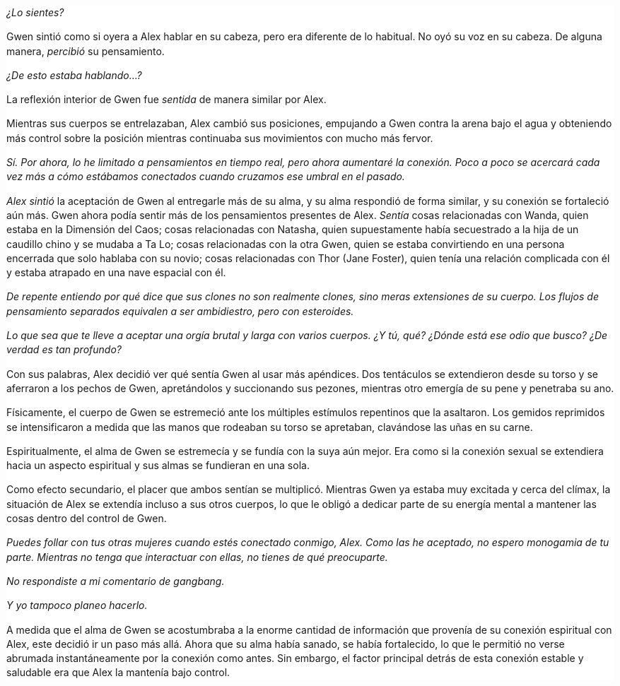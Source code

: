 _¿Lo sientes?_

Gwen sintió como si oyera a Alex hablar en su cabeza, pero era diferente de lo habitual. No oyó su voz en su cabeza. De alguna manera, _percibió_ su pensamiento.

_¿De esto estaba hablando…?_

La reflexión interior de Gwen fue _sentida_ de manera similar por Alex.

Mientras sus cuerpos se entrelazaban, Alex cambió sus posiciones, empujando a Gwen contra la arena bajo el agua y obteniendo más control sobre la posición mientras continuaba sus movimientos con mucho más fervor.

_Sí. Por ahora, lo he limitado a pensamientos en tiempo real, pero ahora aumentaré la conexión. Poco a poco se acercará cada vez más a cómo estábamos conectados cuando cruzamos ese umbral en el pasado._

_Alex sintió_ la aceptación de Gwen al entregarle más de su alma, y ​​su alma respondió de forma similar, y su conexión se fortaleció aún más. Gwen ahora podía sentir más de los pensamientos presentes de Alex. _Sentía_ cosas relacionadas con Wanda, quien estaba en la Dimensión del Caos; cosas relacionadas con Natasha, quien supuestamente había secuestrado a la hija de un caudillo chino y se mudaba a Ta Lo; cosas relacionadas con la otra Gwen, quien se estaba convirtiendo en una persona encerrada que solo hablaba con su novio; cosas relacionadas con Thor (Jane Foster), quien tenía una relación complicada con él y estaba atrapado en una nave espacial con él.

_De repente entiendo por qué dice que sus clones no son realmente clones, sino meras extensiones de su cuerpo. Los flujos de pensamiento separados equivalen a ser ambidiestro, pero con esteroides._

_Lo que sea que te lleve a aceptar una orgía brutal y larga con varios cuerpos. ¿Y tú, qué? ¿Dónde está ese odio que busco? ¿De verdad es tan profundo?_

Con sus palabras, Alex decidió ver qué sentía Gwen al usar más apéndices. Dos tentáculos se extendieron desde su torso y se aferraron a los pechos de Gwen, apretándolos y succionando sus pezones, mientras otro emergía de su pene y penetraba su ano.

Físicamente, el cuerpo de Gwen se estremeció ante los múltiples estímulos repentinos que la asaltaron. Los gemidos reprimidos se intensificaron a medida que las manos que rodeaban su torso se apretaban, clavándose las uñas en su carne.

Espiritualmente, el alma de Gwen se estremecía y se fundía con la suya aún mejor. Era como si la conexión sexual se extendiera hacia un aspecto espiritual y sus almas se fundieran en una sola.

Como efecto secundario, el placer que ambos sentían se multiplicó. Mientras Gwen ya estaba muy excitada y cerca del clímax, la situación de Alex se extendía incluso a sus otros cuerpos, lo que le obligó a dedicar parte de su energía mental a mantener las cosas dentro del control de Gwen.

_Puedes follar con tus otras mujeres cuando estés conectado conmigo, Alex. Como las he aceptado, no espero monogamia de tu parte. Mientras no tenga que interactuar con ellas, no tienes de qué preocuparte._

_No respondiste a mi comentario de gangbang._

_Y yo tampoco planeo hacerlo._

A medida que el alma de Gwen se acostumbraba a la enorme cantidad de información que provenía de su conexión espiritual con Alex, este decidió ir un paso más allá. Ahora que su alma había sanado, se había fortalecido, lo que le permitió no verse abrumada instantáneamente por la conexión como antes. Sin embargo, el factor principal detrás de esta conexión estable y saludable era que Alex la mantenía bajo control.
